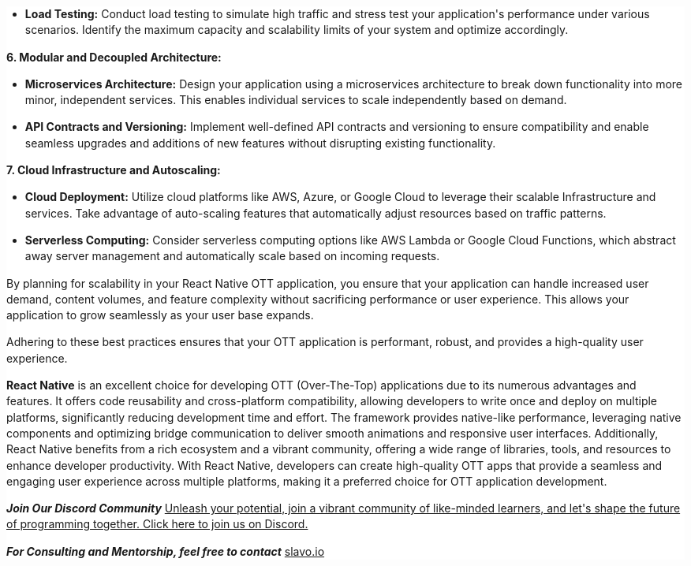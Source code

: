 - **Load Testing:** Conduct load testing to simulate high traffic and stress test your application's performance under various scenarios. Identify the maximum capacity and scalability limits of your system and optimize accordingly.

**6. Modular and Decoupled Architecture:**

- **Microservices Architecture:** Design your application using a microservices architecture to break down functionality into more minor, independent services. This enables individual services to scale independently based on demand.

- **API Contracts and Versioning:** Implement well-defined API contracts and versioning to ensure compatibility and enable seamless upgrades and additions of new features without disrupting existing functionality.

**7. Cloud Infrastructure and Autoscaling:**

- **Cloud Deployment:** Utilize cloud platforms like AWS, Azure, or Google Cloud to leverage their scalable Infrastructure and services. Take advantage of auto-scaling features that automatically adjust resources based on traffic patterns.

- **Serverless Computing:** Consider serverless computing options like AWS Lambda or Google Cloud Functions, which abstract away server management and automatically scale based on incoming requests.

By planning for scalability in your React Native OTT application, you ensure that your application can handle increased user demand, content volumes, and feature complexity without sacrificing performance or user experience. This allows your application to grow seamlessly as your user base expands.

Adhering to these best practices ensures that your OTT application is performant, robust, and provides a high-quality user experience.

**React Native** is an excellent choice for developing OTT (Over-The-Top) applications due to its numerous advantages and features. It offers code reusability and cross-platform compatibility, allowing developers to write once and deploy on multiple platforms, significantly reducing development time and effort. The framework provides native-like performance, leveraging native components and optimizing bridge communication to deliver smooth animations and responsive user interfaces. Additionally, React Native benefits from a rich ecosystem and a vibrant community, offering a wide range of libraries, tools, and resources to enhance developer productivity. With React Native, developers can create high-quality OTT apps that provide a seamless and engaging user experience across multiple platforms, making it a preferred choice for OTT application development.

**_Join Our Discord Community_** [Unleash your potential, join a vibrant community of like-minded learners, and let's shape the future of programming together. Click here to join us on Discord.](https://discord.gg/T5eF5zDf)

**_For Consulting and Mentorship, feel free to contact_** [slavo.io](/contact)
